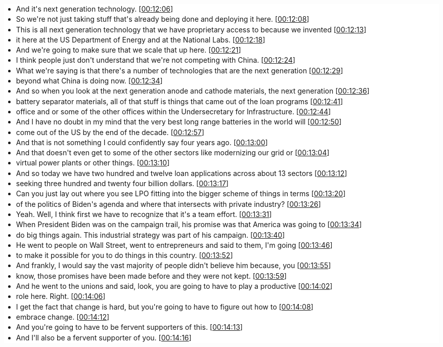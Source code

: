 *  And it's next generation technology. [[00:12:06](https://www.youtube.com/watch?v=LQOWz52NebE&t=726.1800000000001s)]
*  So we're not just taking stuff that's already being done and deploying it here. [[00:12:08](https://www.youtube.com/watch?v=LQOWz52NebE&t=728.3000000000001s)]
*  This is all next generation technology that we have proprietary access to because we invented [[00:12:13](https://www.youtube.com/watch?v=LQOWz52NebE&t=733.1s)]
*  it here at the US Department of Energy and at the National Labs. [[00:12:18](https://www.youtube.com/watch?v=LQOWz52NebE&t=738.3000000000001s)]
*  And we're going to make sure that we scale that up here. [[00:12:21](https://www.youtube.com/watch?v=LQOWz52NebE&t=741.7s)]
*  I think people just don't understand that we're not competing with China. [[00:12:24](https://www.youtube.com/watch?v=LQOWz52NebE&t=744.5400000000001s)]
*  What we're saying is that there's a number of technologies that are the next generation [[00:12:29](https://www.youtube.com/watch?v=LQOWz52NebE&t=749.9s)]
*  beyond what China is doing now. [[00:12:34](https://www.youtube.com/watch?v=LQOWz52NebE&t=754.0s)]
*  And so when you look at the next generation anode and cathode materials, the next generation [[00:12:36](https://www.youtube.com/watch?v=LQOWz52NebE&t=756.58s)]
*  battery separator materials, all of that stuff is things that came out of the loan programs [[00:12:41](https://www.youtube.com/watch?v=LQOWz52NebE&t=761.02s)]
*  office and or some of the other offices within the Undersecretary for Infrastructure. [[00:12:44](https://www.youtube.com/watch?v=LQOWz52NebE&t=764.98s)]
*  And I have no doubt in my mind that the very best long range batteries in the world will [[00:12:50](https://www.youtube.com/watch?v=LQOWz52NebE&t=770.82s)]
*  come out of the US by the end of the decade. [[00:12:57](https://www.youtube.com/watch?v=LQOWz52NebE&t=777.34s)]
*  And that is not something I could confidently say four years ago. [[00:13:00](https://www.youtube.com/watch?v=LQOWz52NebE&t=780.58s)]
*  And that doesn't even get to some of the other sectors like modernizing our grid or [[00:13:04](https://www.youtube.com/watch?v=LQOWz52NebE&t=784.82s)]
*  virtual power plants or other things. [[00:13:10](https://www.youtube.com/watch?v=LQOWz52NebE&t=790.5s)]
*  And so today we have two hundred and twelve loan applications across about 13 sectors [[00:13:12](https://www.youtube.com/watch?v=LQOWz52NebE&t=792.4599999999999s)]
*  seeking three hundred and twenty four billion dollars. [[00:13:17](https://www.youtube.com/watch?v=LQOWz52NebE&t=797.9399999999999s)]
*  Can you just lay out where you see LPO fitting into the bigger scheme of things in terms [[00:13:20](https://www.youtube.com/watch?v=LQOWz52NebE&t=800.86s)]
*  of the politics of Biden's agenda and where that intersects with private industry? [[00:13:26](https://www.youtube.com/watch?v=LQOWz52NebE&t=806.38s)]
*  Yeah. Well, I think first we have to recognize that it's a team effort. [[00:13:31](https://www.youtube.com/watch?v=LQOWz52NebE&t=811.14s)]
*  When President Biden was on the campaign trail, his promise was that America was going to [[00:13:34](https://www.youtube.com/watch?v=LQOWz52NebE&t=814.86s)]
*  do big things again. This industrial strategy was part of his campaign. [[00:13:40](https://www.youtube.com/watch?v=LQOWz52NebE&t=820.5400000000001s)]
*  He went to people on Wall Street, went to entrepreneurs and said to them, I'm going [[00:13:46](https://www.youtube.com/watch?v=LQOWz52NebE&t=826.46s)]
*  to make it possible for you to do things in this country. [[00:13:52](https://www.youtube.com/watch?v=LQOWz52NebE&t=832.34s)]
*  And frankly, I would say the vast majority of people didn't believe him because, you [[00:13:55](https://www.youtube.com/watch?v=LQOWz52NebE&t=835.26s)]
*  know, those promises have been made before and they were not kept. [[00:13:59](https://www.youtube.com/watch?v=LQOWz52NebE&t=839.0200000000001s)]
*  And he went to the unions and said, look, you are going to have to play a productive [[00:14:02](https://www.youtube.com/watch?v=LQOWz52NebE&t=842.74s)]
*  role here. Right. [[00:14:06](https://www.youtube.com/watch?v=LQOWz52NebE&t=846.9s)]
*  I get the fact that change is hard, but you're going to have to figure out how to [[00:14:08](https://www.youtube.com/watch?v=LQOWz52NebE&t=848.1s)]
*  embrace change. [[00:14:12](https://www.youtube.com/watch?v=LQOWz52NebE&t=852.06s)]
*  And you're going to have to be fervent supporters of this. [[00:14:13](https://www.youtube.com/watch?v=LQOWz52NebE&t=853.78s)]
*  And I'll also be a fervent supporter of you. [[00:14:16](https://www.youtube.com/watch?v=LQOWz52NebE&t=856.94s)]